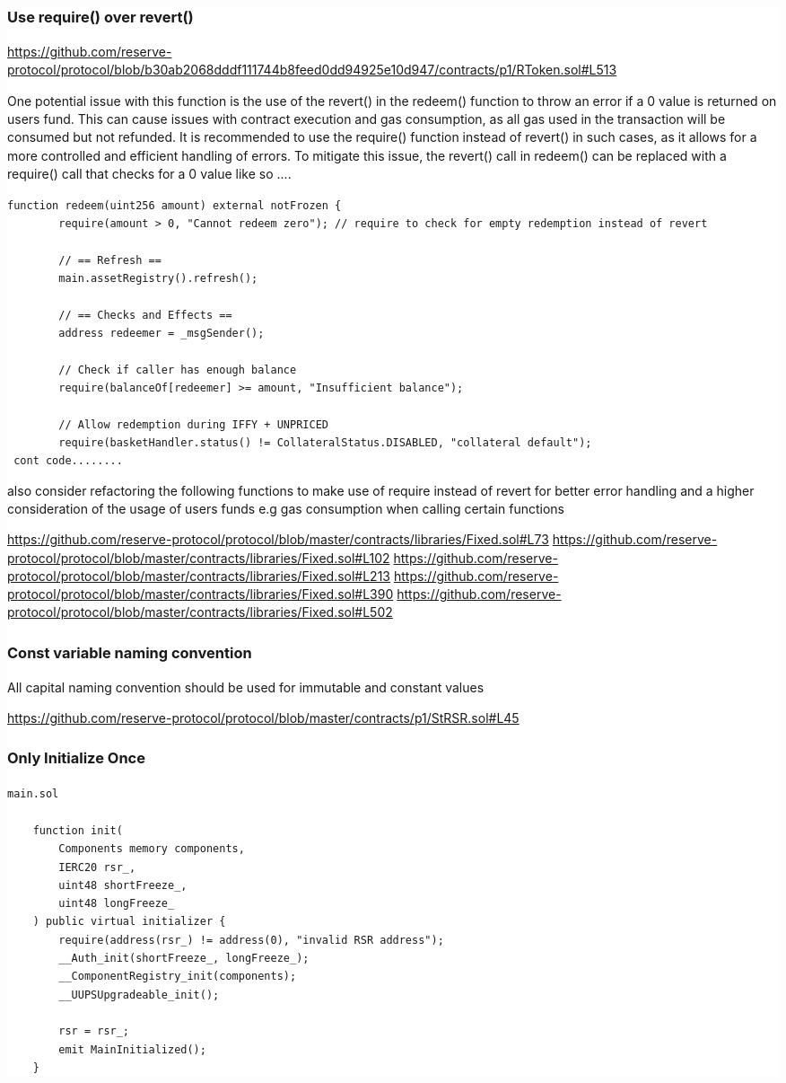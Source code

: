 ### Use require() over revert()

https://github.com/reserve-protocol/protocol/blob/b30ab2068dddf111744b8feed0dd94925e10d947/contracts/p1/RToken.sol#L513

One potential issue with this function is the use of the revert() in the redeem() function to throw an error if a 0 value is returned on users fund. This can cause issues with contract execution and gas consumption, as all gas used in the transaction will be consumed but not refunded. It is recommended to use the require() function instead of revert() in such cases, as it allows for a more controlled and efficient handling of errors.
To mitigate this issue, the revert() call in redeem() can be replaced with a require() call that checks for a 0 value like so .... 

```
function redeem(uint256 amount) external notFrozen {
        require(amount > 0, "Cannot redeem zero"); // require to check for empty redemption instead of revert

        // == Refresh ==
        main.assetRegistry().refresh();

        // == Checks and Effects ==
        address redeemer = _msgSender();

        // Check if caller has enough balance
        require(balanceOf[redeemer] >= amount, "Insufficient balance");

        // Allow redemption during IFFY + UNPRICED
        require(basketHandler.status() != CollateralStatus.DISABLED, "collateral default");
 cont code........
```
also consider refactoring the following functions to make use of require instead of revert for better error handling and a higher consideration of the usage of users funds e.g gas consumption when calling certain functions

https://github.com/reserve-protocol/protocol/blob/master/contracts/libraries/Fixed.sol#L73
https://github.com/reserve-protocol/protocol/blob/master/contracts/libraries/Fixed.sol#L102
https://github.com/reserve-protocol/protocol/blob/master/contracts/libraries/Fixed.sol#L213
https://github.com/reserve-protocol/protocol/blob/master/contracts/libraries/Fixed.sol#L390
https://github.com/reserve-protocol/protocol/blob/master/contracts/libraries/Fixed.sol#L502

### Const variable naming convention
All capital naming convention should be used for immutable and constant values

https://github.com/reserve-protocol/protocol/blob/master/contracts/p1/StRSR.sol#L45

### Only Initialize Once
```
main.sol 

    function init(
        Components memory components,
        IERC20 rsr_,
        uint48 shortFreeze_,
        uint48 longFreeze_
    ) public virtual initializer {
        require(address(rsr_) != address(0), "invalid RSR address");
        __Auth_init(shortFreeze_, longFreeze_);
        __ComponentRegistry_init(components);
        __UUPSUpgradeable_init();

        rsr = rsr_;
        emit MainInitialized();
    }
```